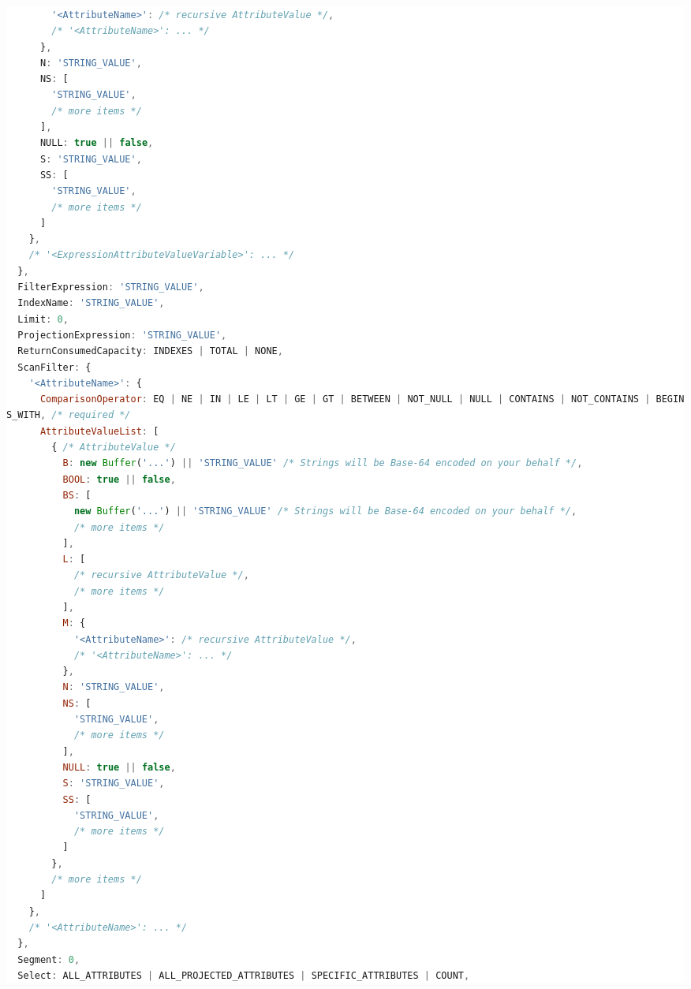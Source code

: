 ```javascript
        '<AttributeName>': /* recursive AttributeValue */,
        /* '<AttributeName>': ... */
      },
      N: 'STRING_VALUE',
      NS: [
        'STRING_VALUE',
        /* more items */
      ],
      NULL: true || false,
      S: 'STRING_VALUE',
      SS: [
        'STRING_VALUE',
        /* more items */
      ]
    },
    /* '<ExpressionAttributeValueVariable>': ... */
  },
  FilterExpression: 'STRING_VALUE',
  IndexName: 'STRING_VALUE',
  Limit: 0,
  ProjectionExpression: 'STRING_VALUE',
  ReturnConsumedCapacity: INDEXES | TOTAL | NONE,
  ScanFilter: {
    '<AttributeName>': {
      ComparisonOperator: EQ | NE | IN | LE | LT | GE | GT | BETWEEN | NOT_NULL | NULL | CONTAINS | NOT_CONTAINS | BEGINS_WITH, /* required */
      AttributeValueList: [
        { /* AttributeValue */
          B: new Buffer('...') || 'STRING_VALUE' /* Strings will be Base-64 encoded on your behalf */,
          BOOL: true || false,
          BS: [
            new Buffer('...') || 'STRING_VALUE' /* Strings will be Base-64 encoded on your behalf */,
            /* more items */
          ],
          L: [
            /* recursive AttributeValue */,
            /* more items */
          ],
          M: {
            '<AttributeName>': /* recursive AttributeValue */,
            /* '<AttributeName>': ... */
          },
          N: 'STRING_VALUE',
          NS: [
            'STRING_VALUE',
            /* more items */
          ],
          NULL: true || false,
          S: 'STRING_VALUE',
          SS: [
            'STRING_VALUE',
            /* more items */
          ]
        },
        /* more items */
      ]
    },
    /* '<AttributeName>': ... */
  },
  Segment: 0,
  Select: ALL_ATTRIBUTES | ALL_PROJECTED_ATTRIBUTES | SPECIFIC_ATTRIBUTES | COUNT,
```